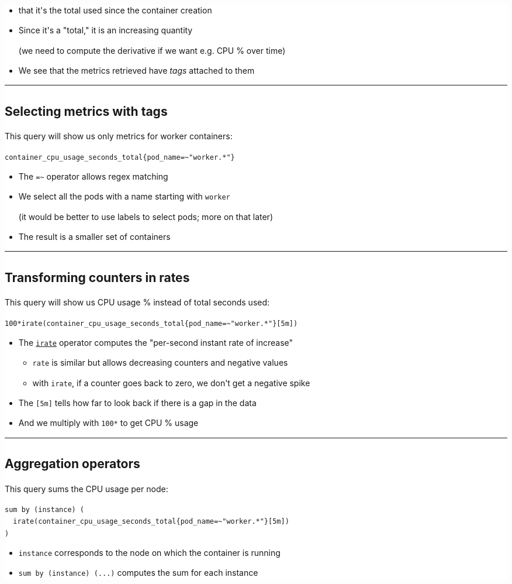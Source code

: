   - that it's the total used since the container creation

- Since it's a "total," it is an increasing quantity

  (we need to compute the derivative if we want e.g. CPU % over time)

- We see that the metrics retrieved have *tags* attached to them

---

## Selecting metrics with tags

This query will show us only metrics for worker containers:
```
container_cpu_usage_seconds_total{pod_name=~"worker.*"}
```

- The `=~` operator allows regex matching

- We select all the pods with a name starting with `worker`

  (it would be better to use labels to select pods; more on that later)

- The result is a smaller set of containers

---

## Transforming counters in rates

This query will show us CPU usage % instead of total seconds used:
```
100*irate(container_cpu_usage_seconds_total{pod_name=~"worker.*"}[5m])
```

- The [`irate`](https://prometheus.io/docs/prometheus/latest/querying/functions/#irate) operator computes the "per-second instant rate of increase"

  - `rate` is similar but allows decreasing counters and negative values

  - with `irate`, if a counter goes back to zero, we don't get a negative spike

- The `[5m]` tells how far to look back if there is a gap in the data

- And we multiply with `100*` to get CPU % usage

---

## Aggregation operators

This query sums the CPU usage per node:
```
sum by (instance) (
  irate(container_cpu_usage_seconds_total{pod_name=~"worker.*"}[5m])
)
```

- `instance` corresponds to the node on which the container is running

- `sum by (instance) (...)` computes the sum for each instance

